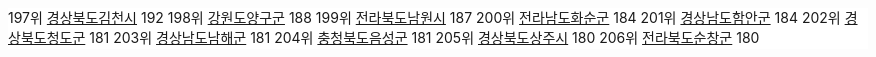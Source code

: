   <tr>
    <td>197위</td>
    <td><a href="/apt/경상북도김천시{dong}">경상북도김천시</a></td>
    <td>192</td>
  </tr>

  <tr>
    <td>198위</td>
    <td><a href="/apt/강원도양구군{dong}">강원도양구군</a></td>
    <td>188</td>
  </tr>

  <tr>
    <td>199위</td>
    <td><a href="/apt/전라북도남원시{dong}">전라북도남원시</a></td>
    <td>187</td>
  </tr>

  <tr>
    <td>200위</td>
    <td><a href="/apt/전라남도화순군{dong}">전라남도화순군</a></td>
    <td>184</td>
  </tr>

  <tr>
    <td>201위</td>
    <td><a href="/apt/경상남도함안군{dong}">경상남도함안군</a></td>
    <td>184</td>
  </tr>

  <tr>
    <td>202위</td>
    <td><a href="/apt/경상북도청도군{dong}">경상북도청도군</a></td>
    <td>181</td>
  </tr>

  <tr>
    <td>203위</td>
    <td><a href="/apt/경상남도남해군{dong}">경상남도남해군</a></td>
    <td>181</td>
  </tr>

  <tr>
    <td>204위</td>
    <td><a href="/apt/충청북도음성군{dong}">충청북도음성군</a></td>
    <td>181</td>
  </tr>

  <tr>
    <td>205위</td>
    <td><a href="/apt/경상북도상주시{dong}">경상북도상주시</a></td>
    <td>180</td>
  </tr>

  <tr>
    <td>206위</td>
    <td><a href="/apt/전라북도순창군{dong}">전라북도순창군</a></td>
    <td>180</td>
  </tr>
